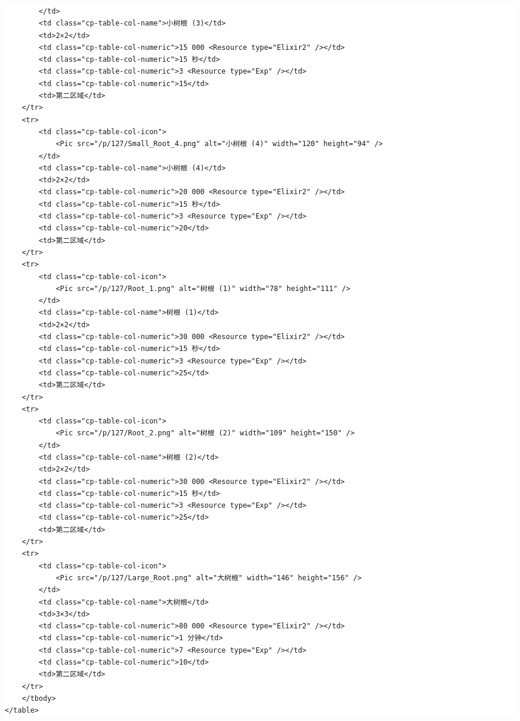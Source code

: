            </td>
            <td class="cp-table-col-name">小树根 (3)</td>
            <td>2×2</td>
            <td class="cp-table-col-numeric">15 000 <Resource type="Elixir2" /></td>
            <td class="cp-table-col-numeric">15 秒</td>
            <td class="cp-table-col-numeric">3 <Resource type="Exp" /></td>
            <td class="cp-table-col-numeric">15</td>
            <td>第二区域</td>
        </tr>
        <tr>
            <td class="cp-table-col-icon">
                <Pic src="/p/127/Small_Root_4.png" alt="小树根 (4)" width="120" height="94" />
            </td>
            <td class="cp-table-col-name">小树根 (4)</td>
            <td>2×2</td>
            <td class="cp-table-col-numeric">20 000 <Resource type="Elixir2" /></td>
            <td class="cp-table-col-numeric">15 秒</td>
            <td class="cp-table-col-numeric">3 <Resource type="Exp" /></td>
            <td class="cp-table-col-numeric">20</td>
            <td>第二区域</td>
        </tr>
        <tr>
            <td class="cp-table-col-icon">
                <Pic src="/p/127/Root_1.png" alt="树根 (1)" width="78" height="111" />
            </td>
            <td class="cp-table-col-name">树根 (1)</td>
            <td>2×2</td>
            <td class="cp-table-col-numeric">30 000 <Resource type="Elixir2" /></td>
            <td class="cp-table-col-numeric">15 秒</td>
            <td class="cp-table-col-numeric">3 <Resource type="Exp" /></td>
            <td class="cp-table-col-numeric">25</td>
            <td>第二区域</td>
        </tr>
        <tr>
            <td class="cp-table-col-icon">
                <Pic src="/p/127/Root_2.png" alt="树根 (2)" width="109" height="150" />
            </td>
            <td class="cp-table-col-name">树根 (2)</td>
            <td>2×2</td>
            <td class="cp-table-col-numeric">30 000 <Resource type="Elixir2" /></td>
            <td class="cp-table-col-numeric">15 秒</td>
            <td class="cp-table-col-numeric">3 <Resource type="Exp" /></td>
            <td class="cp-table-col-numeric">25</td>
            <td>第二区域</td>
        </tr>
        <tr>
            <td class="cp-table-col-icon">
                <Pic src="/p/127/Large_Root.png" alt="大树根" width="146" height="156" />
            </td>
            <td class="cp-table-col-name">大树根</td>
            <td>3×3</td>
            <td class="cp-table-col-numeric">80 000 <Resource type="Elixir2" /></td>
            <td class="cp-table-col-numeric">1 分钟</td>
            <td class="cp-table-col-numeric">7 <Resource type="Exp" /></td>
            <td class="cp-table-col-numeric">10</td>
            <td>第二区域</td>
        </tr>
        </tbody>
    </table>
</Table>
